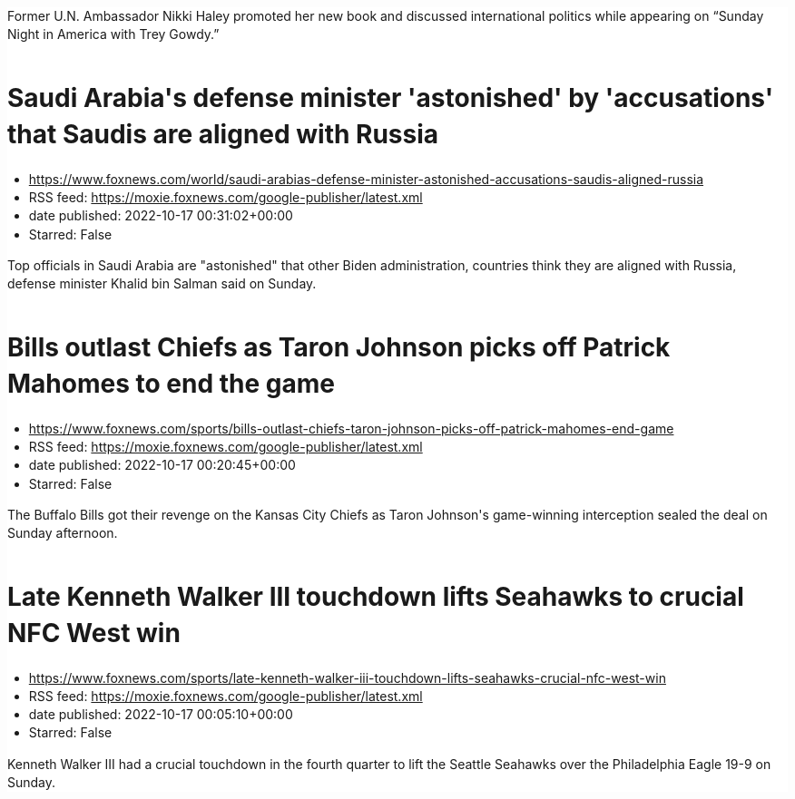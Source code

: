 Former U.N. Ambassador Nikki Haley promoted her new book and discussed international politics while appearing on “Sunday Night in America with Trey Gowdy.”

# Saudi Arabia's defense minister 'astonished' by 'accusations' that Saudis are aligned with Russia
 - https://www.foxnews.com/world/saudi-arabias-defense-minister-astonished-accusations-saudis-aligned-russia
 - RSS feed: https://moxie.foxnews.com/google-publisher/latest.xml
 - date published: 2022-10-17 00:31:02+00:00
 - Starred: False

Top officials in Saudi Arabia are "astonished" that other Biden administration, countries think they are aligned with Russia, defense minister Khalid bin Salman said on Sunday.

# Bills outlast Chiefs as Taron Johnson picks off Patrick Mahomes to end the game
 - https://www.foxnews.com/sports/bills-outlast-chiefs-taron-johnson-picks-off-patrick-mahomes-end-game
 - RSS feed: https://moxie.foxnews.com/google-publisher/latest.xml
 - date published: 2022-10-17 00:20:45+00:00
 - Starred: False

The Buffalo Bills got their revenge on the Kansas City Chiefs as Taron Johnson's game-winning interception sealed the deal on Sunday afternoon.

# Late Kenneth Walker III touchdown lifts Seahawks to crucial NFC West win
 - https://www.foxnews.com/sports/late-kenneth-walker-iii-touchdown-lifts-seahawks-crucial-nfc-west-win
 - RSS feed: https://moxie.foxnews.com/google-publisher/latest.xml
 - date published: 2022-10-17 00:05:10+00:00
 - Starred: False

Kenneth Walker III had a crucial touchdown in the fourth quarter to lift the Seattle Seahawks over the Philadelphia Eagle 19-9 on Sunday.
